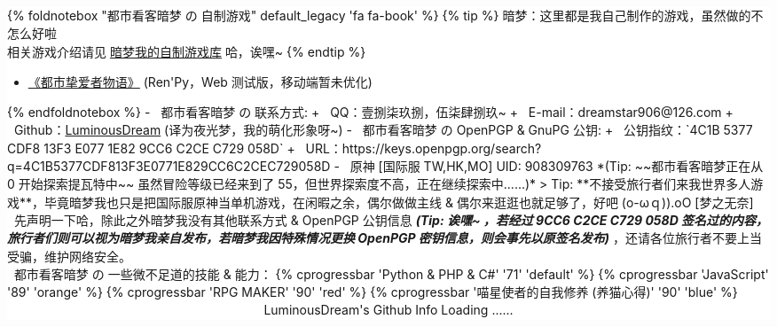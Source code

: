 {% foldnotebox "都市看客暗梦 の 自制游戏" default_legacy 'fa fa-book' %}
{% tip %} 暗梦：这里都是我自己制作的游戏，虽然做的不怎么好啦<br>
相关游戏介绍请见 <a href="https://mygame.anmeng.asia" target="_blank">暗梦我的自制游戏库</a> 哈，诶嘿~
{% endtip %}
<ul>
<li><a href="/mygame/lovely_poetry" target="_blank">《都市挚爱者物语》</a> (Ren'Py，Web 测试版，移动端暂未优化)</li>
</ul>
{% endfoldnotebox %}
  - <i class="fa fa-user" aria-hidden="true" /></i>&nbsp;&nbsp;都市看客暗梦 の 联系方式:
    + <i class="fa fa-qq" aria-hidden="true" /></i>&nbsp;&nbsp;QQ：壹捌柒玖捌，伍柒肆捌玖~
    + <i class="fa fa-envelope" aria-hidden="true" /></i>&nbsp;&nbsp;E-mail：dreamstar906@126.com
    + <i class="fa fa-github" aria-hidden="true" /></i>&nbsp;&nbsp;Github：<a href="https://github.com/LuminousDream">LuminousDream</a> (译为夜光梦，我的萌化形象呀~)
  - <i class="fa fa-lock" aria-hidden="true" /></i>&nbsp;&nbsp;都市看客暗梦 の OpenPGP & GnuPG 公钥:
    + <i class="fa fa-key" aria-hidden="true" /></i>&nbsp;&nbsp;公钥指纹：`4C1B 5377 CDF8 13F3 E077 1E82 9CC6 C2CE C729 058D`
    + <i class="fa fa-link" aria-hidden="true" /></i>&nbsp;&nbsp;URL：https://keys.openpgp.org/search?q=4C1B5377CDF813F3E0771E829CC6C2CEC729058D
  - <i class="fa fa-gamepad" aria-hidden="true" /></i>&nbsp;&nbsp;原神 [国际服 TW,HK,MO] UID: 908309763 *(Tip: ~~都市看客暗梦正在从 0 开始探索提瓦特中~~ 虽然冒险等级已经来到了 55，但世界探索度不高，正在继续探索中......)*
  > Tip: **不接受旅行者们来我世界多人游戏**，毕竟暗梦我也只是把国际服原神当单机游戏，在闲暇之余，偶尔做做主线 & 偶尔来逛逛也就足够了，好吧 (o-ωｑ)).oO [梦之无奈]

<div class="alert alert-danger">
<span class="alert-inner--text"><i class="fa fa-warning"></i>&nbsp;&nbsp;先声明一下哈，除此之外暗梦我没有其他联系方式 & OpenPGP 公钥信息 <strong><i>(Tip: 诶嘿~ ，若经过 9CC6 C2CE C729 058D 签名过的内容，旅行者们则可以视为暗梦我亲自发布，若暗梦我因特殊情况更换 OpenPGP 密钥信息，则会事先以原签名发布)</i></strong> ，还请各位旅行者不要上当受骗，维护网络安全。</span>
</div>
</div>

<div class="about_card_group">
<div class="about_card card bg-white" style="max-height: 600px !important;">
<span><i class="fa fa-code" aria-hidden="true" /></i>&nbsp;&nbsp;都市看客暗梦 の 一些微不足道的技能 & 能力：</span>
{% cprogressbar 'Python & PHP & C#' '71' 'default' %}
{% cprogressbar 'JavaScript' '89' 'orange' %}
{% cprogressbar 'RPG MAKER' '90' 'red' %}
{% cprogressbar '喵星使者的自我修养 (养猫心得)' '90' 'blue' %}
</div>

<div class="about_card_inner_group" style="max-height: 600px !important;">
<div class="card bg-white about_card_content" style="max-height: 350px !important;overflow: hidden !important;">
<center><div id="loading">LuminousDream's Github Info Loading ......</div></center>
<img class="no-fancybox" id="mine_github_card" style="display:none;"/>
<script>
var img = document.getElementById('mine_github_card');
var loading = document.getElementById('loading');
/* JavaScript 新建一个 Image 对象加载 Github 用户卡片 */
var realImg = new Image();
realImg.src = 'https://stats.justsong.cn/api/github?username=LuminousDream&theme=radical';
/* Github 用户卡片加载完毕后隐藏正在加载提示 */
realImg.onload = function() {
  img.src = realImg.src;
  img.style.display = "block";
  loading.style.display = 'none';}
</script>
</div>
